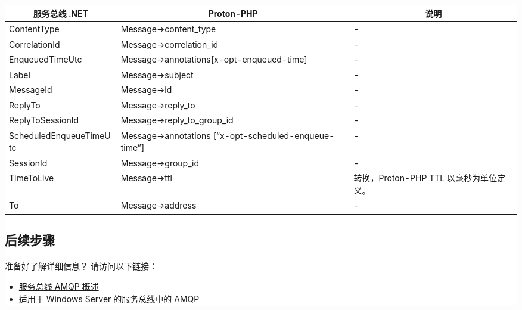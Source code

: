 | 服务总线 .NET | Proton-PHP | 说明 |
|-------------------------|--------------------------------------------------------|--------------------------------------------------------|
| ContentType | Message->content_type | - | 
| CorrelationId | Message->correlation_id | - | 
| EnqueuedTimeUtc | Message->annotations[x-opt-enqueued-time] | - | 
| Label | Message->subject | - | 
| MessageId | Message->id | - | 
| ReplyTo | Message->reply_to | - | 
| ReplyToSessionId | Message->reply_to_group_id | - | 
| ScheduledEnqueueTimeUtc | Message->annotations [“x-opt-scheduled-enqueue-time”] | - | 
| SessionId | Message->group_id | - | 
| TimeToLive | Message->ttl | 转换，Proton-PHP TTL 以毫秒为单位定义。| 
| To | Message->address | - |

## 后续步骤

准备好了解详细信息？ 请访问以下链接：

- [服务总线 AMQP 概述]
- [适用于 Windows Server 的服务总线中的 AMQP]


[BrokeredMessage]: https://msdn.microsoft.com/zh-cn/library/azure/microsoft.servicebus.messaging.brokeredmessage.aspx

[适用于 Windows Server 的服务总线中的 AMQP]: https://msdn.microsoft.com/zh-cn/library/dn574799.aspx

[服务总线 AMQP 概述]: /documentation/articles/service-bus-amqp-overview

